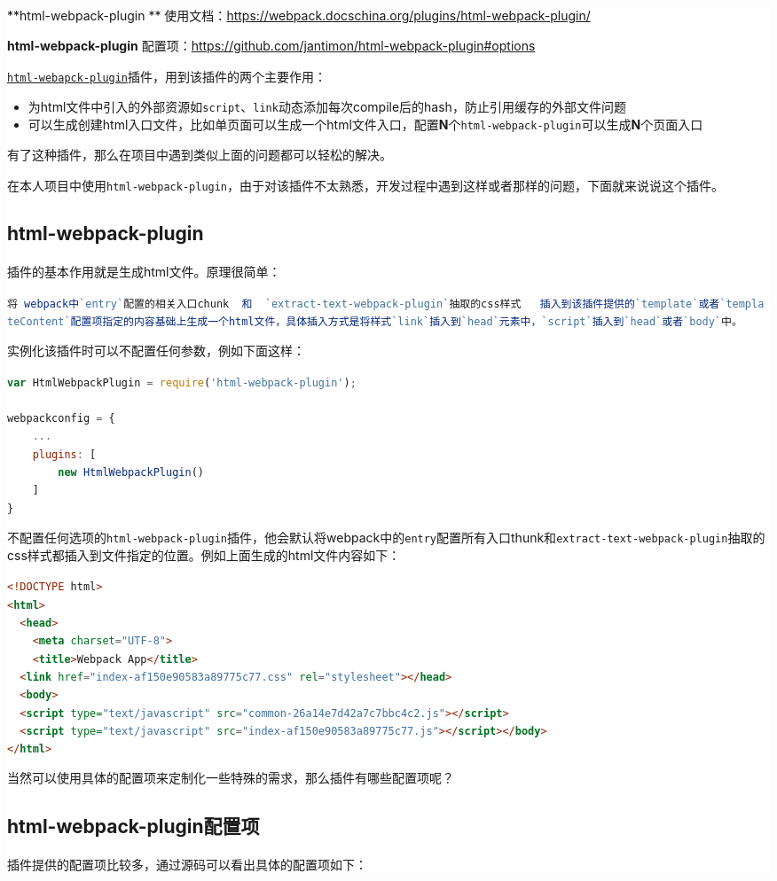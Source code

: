 **html-webpack-plugin ** 使用文档：https://webpack.docschina.org/plugins/html-webpack-plugin/

**html-webpack-plugin** 配置项：https://github.com/jantimon/html-webpack-plugin#options

[`html-webapck-plugin`](https://github.com/ampedandwired/html-webpack-plugin)插件，用到该插件的两个主要作用：

- 为html文件中引入的外部资源如`script`、`link`动态添加每次compile后的hash，防止引用缓存的外部文件问题
- 可以生成创建html入口文件，比如单页面可以生成一个html文件入口，配置**N**个`html-webpack-plugin`可以生成**N**个页面入口

有了这种插件，那么在项目中遇到类似上面的问题都可以轻松的解决。

在本人项目中使用`html-webpack-plugin`，由于对该插件不太熟悉，开发过程中遇到这样或者那样的问题，下面就来说说这个插件。

## html-webpack-plugin

插件的基本作用就是生成html文件。原理很简单：

```js
将 webpack中`entry`配置的相关入口chunk  和  `extract-text-webpack-plugin`抽取的css样式   插入到该插件提供的`template`或者`templateContent`配置项指定的内容基础上生成一个html文件，具体插入方式是将样式`link`插入到`head`元素中，`script`插入到`head`或者`body`中。
```

实例化该插件时可以不配置任何参数，例如下面这样：

```javascript
var HtmlWebpackPlugin = require('html-webpack-plugin');

webpackconfig = {
    ...
    plugins: [
        new HtmlWebpackPlugin()
    ]
}
```

不配置任何选项的`html-webpack-plugin`插件，他会默认将webpack中的`entry`配置所有入口thunk和`extract-text-webpack-plugin`抽取的css样式都插入到文件指定的位置。例如上面生成的html文件内容如下：

```html
<!DOCTYPE html>
<html>
  <head>
    <meta charset="UTF-8">
    <title>Webpack App</title>
  <link href="index-af150e90583a89775c77.css" rel="stylesheet"></head>
  <body>
  <script type="text/javascript" src="common-26a14e7d42a7c7bbc4c2.js"></script>
  <script type="text/javascript" src="index-af150e90583a89775c77.js"></script></body>
</html>
```

当然可以使用具体的配置项来定制化一些特殊的需求，那么插件有哪些配置项呢？

## html-webpack-plugin配置项

插件提供的配置项比较多，通过源码可以看出具体的配置项如下：
